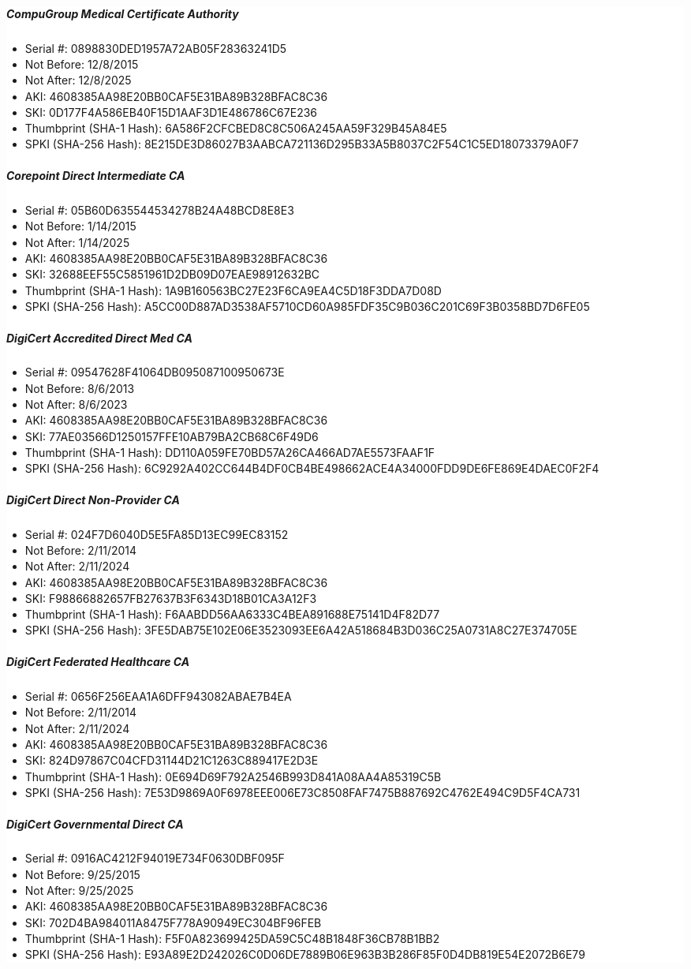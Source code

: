 #####  CompuGroup Medical Certificate Authority
-	Serial #: 0898830DED1957A72AB05F28363241D5
-	Not Before: 12/8/2015
-	Not After: 12/8/2025
-	AKI: 4608385AA98E20BB0CAF5E31BA89B328BFAC8C36
-	SKI: 0D177F4A586EB40F15D1AAF3D1E486786C67E236
-	Thumbprint (SHA-1 Hash): 6A586F2CFCBED8C8C506A245AA59F329B45A84E5
-	SPKI (SHA-256 Hash): 8E215DE3D86027B3AABCA721136D295B33A5B8037C2F54C1C5ED18073379A0F7 

##### Corepoint Direct Intermediate CA
-	Serial #: 05B60D635544534278B24A48BCD8E8E3
-	Not Before: 1/14/2015
-	Not After: 1/14/2025
-	AKI: 4608385AA98E20BB0CAF5E31BA89B328BFAC8C36
-	SKI: 32688EEF55C5851961D2DB09D07EAE98912632BC
-	Thumbprint (SHA-1 Hash): 1A9B160563BC27E23F6CA9EA4C5D18F3DDA7D08D
-	SPKI (SHA-256 Hash): A5CC00D887AD3538AF5710CD60A985FDF35C9B036C201C69F3B0358BD7D6FE05 

##### DigiCert Accredited Direct Med CA
-	Serial #: 09547628F41064DB095087100950673E
-	Not Before: 8/6/2013
-	Not After: 8/6/2023
-	AKI: 4608385AA98E20BB0CAF5E31BA89B328BFAC8C36
-	SKI: 77AE03566D1250157FFE10AB79BA2CB68C6F49D6
-	Thumbprint (SHA-1 Hash): DD110A059FE70BD57A26CA466AD7AE5573FAAF1F
-	SPKI (SHA-256 Hash): 6C9292A402CC644B4DF0CB4BE498662ACE4A34000FDD9DE6FE869E4DAEC0F2F4 

##### DigiCert Direct Non-Provider CA
-	Serial #: 024F7D6040D5E5FA85D13EC99EC83152
-	Not Before: 2/11/2014
-	Not After: 2/11/2024
-	AKI: 4608385AA98E20BB0CAF5E31BA89B328BFAC8C36
-	SKI: F98866882657FB27637B3F6343D18B01CA3A12F3
-	Thumbprint (SHA-1 Hash): F6AABDD56AA6333C4BEA891688E75141D4F82D77
-	SPKI (SHA-256 Hash): 3FE5DAB75E102E06E3523093EE6A42A518684B3D036C25A0731A8C27E374705E 

##### DigiCert Federated Healthcare CA
-	Serial #: 0656F256EAA1A6DFF943082ABAE7B4EA
-	Not Before: 2/11/2014
-	Not After: 2/11/2024
-	AKI: 4608385AA98E20BB0CAF5E31BA89B328BFAC8C36
-	SKI: 824D97867C04CFD31144D21C1263C889417E2D3E
-	Thumbprint (SHA-1 Hash): 0E694D69F792A2546B993D841A08AA4A85319C5B
-	SPKI (SHA-256 Hash): 7E53D9869A0F6978EEE006E73C8508FAF7475B887692C4762E494C9D5F4CA731 

##### DigiCert Governmental Direct CA
-	Serial #: 0916AC4212F94019E734F0630DBF095F
-	Not Before: 9/25/2015
-	Not After: 9/25/2025
-	AKI: 4608385AA98E20BB0CAF5E31BA89B328BFAC8C36
-	SKI: 702D4BA984011A8475F778A90949EC304BF96FEB
-	Thumbprint (SHA-1 Hash): F5F0A823699425DA59C5C48B1848F36CB78B1BB2
-	SPKI (SHA-256 Hash): E93A89E2D242026C0D06DE7889B06E963B3B286F85F0D4DB819E54E2072B6E79 
